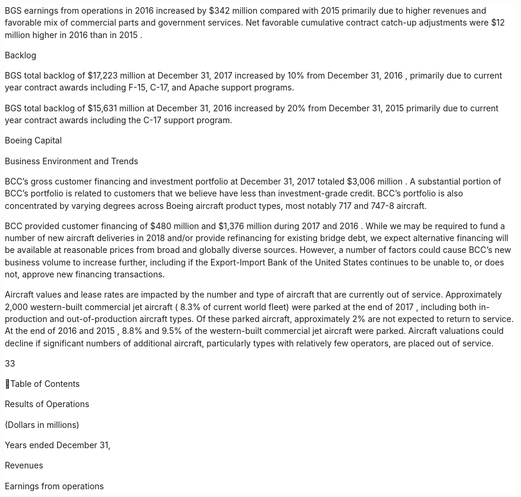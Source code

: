 BGS  earnings  from  operations  in  2016  increased  by  $342  million  compared  with  2015  primarily  due  to  higher  revenues  and  favorable  mix  of
commercial parts and government services. Net favorable cumulative contract catch-up adjustments were $12 million higher in 2016 than in 2015 .

Backlog

BGS total  backlog  of  $17,223 million at December  31,  2017  increased by 10% from December  31,  2016  ,  primarily  due  to  current  year  contract
awards including F-15, C-17, and Apache support programs.

BGS total  backlog  of  $15,631  million  at December  31,  2016  increased  by  20% from December  31,  2015  primarily  due  to  current  year  contract
awards including the C-17 support program.

Boeing Capital

Business Environment and Trends

BCC’s gross customer financing and investment portfolio at December 31, 2017 totaled $3,006 million . A substantial portion of BCC’s portfolio is
related to customers that we believe have less than investment-grade credit. BCC’s portfolio is also concentrated by varying degrees across Boeing
aircraft product types, most notably 717 and 747-8 aircraft.

BCC provided customer financing of $480 million and $1,376 million during 2017 and 2016 . While we may be required to fund a number of new
aircraft deliveries in 2018 and/or provide refinancing for existing bridge debt, we expect alternative financing will be available at reasonable prices
from broad and globally diverse sources. However, a number of factors could cause BCC’s new business volume to increase further, including if the
Export-Import Bank of the United States continues to be unable to, or does not, approve new financing transactions.

Aircraft values and lease rates are impacted by the number and type of aircraft that are currently out of service. Approximately 2,000 western-built
commercial  jet  aircraft  (  8.3% of  current  world  fleet)  were  parked  at  the  end  of  2017 ,  including  both  in-production  and  out-of-production  aircraft
types.  Of  these  parked  aircraft,  approximately  2% are  not  expected  to  return  to  service.  At  the  end  of  2016 and 2015 , 8.8% and 9.5% of the
western-built commercial jet aircraft were parked. Aircraft valuations could decline if significant numbers of additional aircraft, particularly types with
relatively few operators, are placed out of service.

33

Table of Contents

Results of Operations

(Dollars in millions)

Years ended December 31,

Revenues

Earnings from operations
